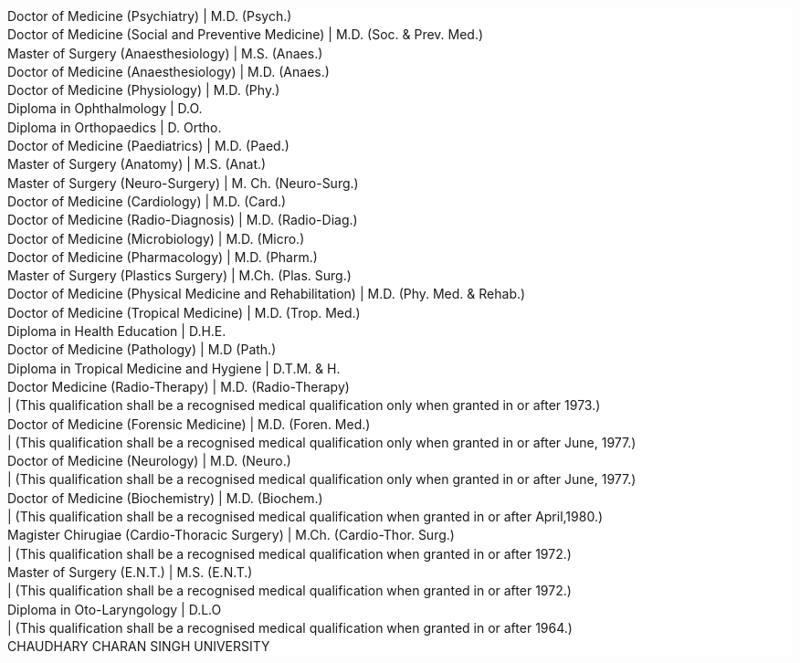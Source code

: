 Doctor of Medicine (Psychiatry) | M.D. (Psych.)  
Doctor of Medicine (Social and Preventive Medicine) | M.D. (Soc. & Prev. Med.)  
Master of Surgery (Anaesthesiology) | M.S. (Anaes.)  
Doctor of Medicine (Anaesthesiology) | M.D. (Anaes.)  
Doctor of Medicine (Physiology) | M.D. (Phy.)  
Diploma in Ophthalmology | D.O.  
Diploma in Orthopaedics | D. Ortho.  
Doctor of Medicine (Paediatrics) | M.D. (Paed.)  
Master of Surgery (Anatomy) | M.S. (Anat.)  
Master of Surgery (Neuro-Surgery) | M. Ch. (Neuro-Surg.)  
Doctor of Medicine (Cardiology) | M.D. (Card.)  
Doctor of Medicine (Radio-Diagnosis) | M.D. (Radio-Diag.)  
Doctor of Medicine (Microbiology) | M.D. (Micro.)  
Doctor of Medicine (Pharmacology) | M.D. (Pharm.)  
Master of Surgery (Plastics Surgery) | M.Ch. (Plas. Surg.)  
Doctor of Medicine (Physical Medicine and Rehabilitation) | M.D. (Phy. Med. & Rehab.)  
Doctor of Medicine (Tropical Medicine) | M.D. (Trop. Med.)  
Diploma in Health Education | D.H.E.  
Doctor of Medicine (Pathology) | M.D (Path.)  
Diploma in Tropical Medicine and Hygiene | D.T.M. & H.  
Doctor Medicine (Radio-Therapy) | M.D. (Radio-Therapy)  
| (This qualification shall be a recognised medical qualification only when
granted in or after 1973.)  
Doctor of Medicine (Forensic Medicine) | M.D. (Foren. Med.)  
| (This qualification shall be a recognised medical qualification only when
granted in or after June, 1977.)  
Doctor of Medicine (Neurology) | M.D. (Neuro.)  
| (This qualification shall be a recognised medical qualification only when
granted in or after June, 1977.)  
Doctor of Medicine (Biochemistry) | M.D. (Biochem.)  
|  (This qualification shall be a recognised medical qualification when
granted in or after April,1980.)  
Magister Chirugiae (Cardio-Thoracic Surgery) | M.Ch. (Cardio-Thor. Surg.)  
| (This qualification shall be a recognised medical qualification when granted
in or after 1972.)  
Master of Surgery (E.N.T.) | M.S. (E.N.T.)  
| (This qualification shall be a recognised medical qualification when granted
in or after 1972.)  
Diploma in Oto-Laryngology | D.L.O  
| (This qualification shall be a recognised medical qualification when granted
in or after 1964.)  
CHAUDHARY CHARAN SINGH UNIVERSITY  
